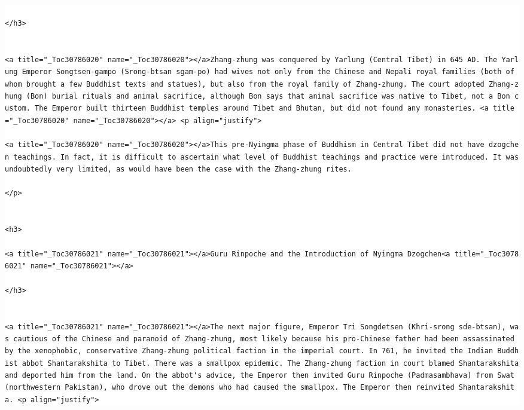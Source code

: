                                                                                                                                                                                                                                                                                                                                                         </h3>
                                                                                                                                                                                                                                                                                                                                                        
                                                                                                                                                                                                                                                                                                                                                        <a title="_Toc30786020" name="_Toc30786020"></a>Zhang-zhung was conquered by Yarlung (Central Tibet) in 645 AD. The Yarlung Emperor Songtsen-gampo (Srong-btsan sgam-po) had wives not only from the Chinese and Nepali royal families (both of whom brought a few Buddhist texts and statues), but also from the royal family of Zhang-zhung. The court adopted Zhang-zhung (Bon) burial rituals and animal sacrifice, although Bon says that animal sacrifice was native to Tibet, not a Bon custom. The Emperor built thirteen Buddhist temples around Tibet and Bhutan, but did not found any monasteries. <a title="_Toc30786020" name="_Toc30786020"></a> <p align="justify">
                                                                                                                                                                                                                                                                                                                                                          <a title="_Toc30786020" name="_Toc30786020"></a>This pre-Nyingma phase of Buddhism in Central Tibet did not have dzogchen teachings. In fact, it is difficult to ascertain what level of Buddhist teachings and practice were introduced. It was undoubtedly very limited, as would have been the case with the Zhang-zhung rites.
                                                                                                                                                                                                                                                                                                                                                        </p>
                                                                                                                                                                                                                                                                                                                                                        
                                                                                                                                                                                                                                                                                                                                                        <h3>
                                                                                                                                                                                                                                                                                                                                                          <a title="_Toc30786021" name="_Toc30786021"></a>Guru Rinpoche and the Introduction of Nyingma Dzogchen<a title="_Toc30786021" name="_Toc30786021"></a>
                                                                                                                                                                                                                                                                                                                                                        </h3>
                                                                                                                                                                                                                                                                                                                                                        
                                                                                                                                                                                                                                                                                                                                                        <a title="_Toc30786021" name="_Toc30786021"></a>The next major figure, Emperor Tri Songdetsen (Khri-srong sde-btsan), was cautious of the Chinese and paranoid of Zhang-zhung, most likely because his pro-Chinese father had been assassinated by the xenophobic, conservative Zhang-zhung political faction in the imperial court. In 761, he invited the Indian Buddhist abbot Shantarakshita to Tibet. There was a smallpox epidemic. The Zhang-zhung faction in court blamed Shantarakshita and deported him from the land. On the abbot's advice, the Emperor then invited Guru Rinpoche (Padmasambhava) from Swat (northwestern Pakistan), who drove out the demons who had caused the smallpox. The Emperor then reinvited Shantarakshita. <p align="justify">